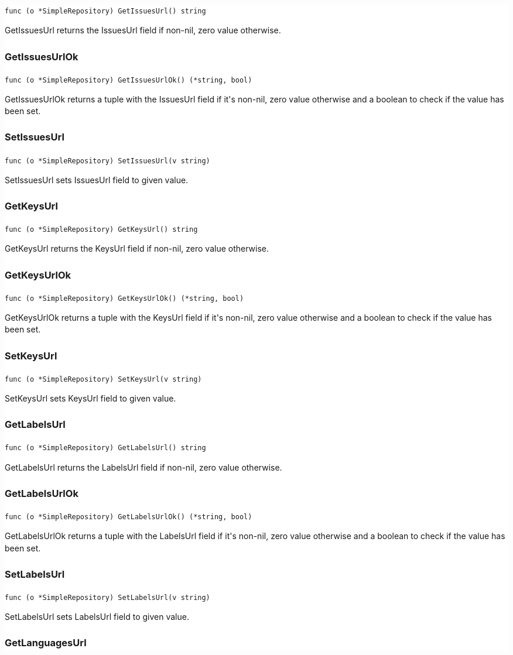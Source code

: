 `func (o *SimpleRepository) GetIssuesUrl() string`

GetIssuesUrl returns the IssuesUrl field if non-nil, zero value otherwise.

### GetIssuesUrlOk

`func (o *SimpleRepository) GetIssuesUrlOk() (*string, bool)`

GetIssuesUrlOk returns a tuple with the IssuesUrl field if it's non-nil, zero value otherwise
and a boolean to check if the value has been set.

### SetIssuesUrl

`func (o *SimpleRepository) SetIssuesUrl(v string)`

SetIssuesUrl sets IssuesUrl field to given value.


### GetKeysUrl

`func (o *SimpleRepository) GetKeysUrl() string`

GetKeysUrl returns the KeysUrl field if non-nil, zero value otherwise.

### GetKeysUrlOk

`func (o *SimpleRepository) GetKeysUrlOk() (*string, bool)`

GetKeysUrlOk returns a tuple with the KeysUrl field if it's non-nil, zero value otherwise
and a boolean to check if the value has been set.

### SetKeysUrl

`func (o *SimpleRepository) SetKeysUrl(v string)`

SetKeysUrl sets KeysUrl field to given value.


### GetLabelsUrl

`func (o *SimpleRepository) GetLabelsUrl() string`

GetLabelsUrl returns the LabelsUrl field if non-nil, zero value otherwise.

### GetLabelsUrlOk

`func (o *SimpleRepository) GetLabelsUrlOk() (*string, bool)`

GetLabelsUrlOk returns a tuple with the LabelsUrl field if it's non-nil, zero value otherwise
and a boolean to check if the value has been set.

### SetLabelsUrl

`func (o *SimpleRepository) SetLabelsUrl(v string)`

SetLabelsUrl sets LabelsUrl field to given value.


### GetLanguagesUrl
